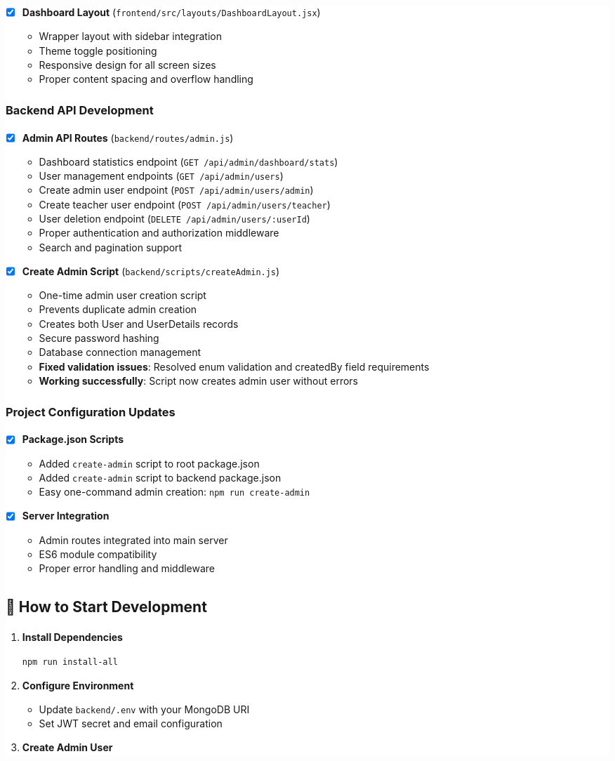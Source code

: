 - [x] **Dashboard Layout** (`frontend/src/layouts/DashboardLayout.jsx`)

  - Wrapper layout with sidebar integration
  - Theme toggle positioning
  - Responsive design for all screen sizes
  - Proper content spacing and overflow handling

### Backend API Development

- [x] **Admin API Routes** (`backend/routes/admin.js`)

  - Dashboard statistics endpoint (`GET /api/admin/dashboard/stats`)
  - User management endpoints (`GET /api/admin/users`)
  - Create admin user endpoint (`POST /api/admin/users/admin`)
  - Create teacher user endpoint (`POST /api/admin/users/teacher`)
  - User deletion endpoint (`DELETE /api/admin/users/:userId`)
  - Proper authentication and authorization middleware
  - Search and pagination support

- [x] **Create Admin Script** (`backend/scripts/createAdmin.js`)

  - One-time admin user creation script
  - Prevents duplicate admin creation
  - Creates both User and UserDetails records
  - Secure password hashing
  - Database connection management
  - **Fixed validation issues**: Resolved enum validation and createdBy field requirements
  - **Working successfully**: Script now creates admin user without errors

### Project Configuration Updates

- [x] **Package.json Scripts**

  - Added `create-admin` script to root package.json
  - Added `create-admin` script to backend package.json
  - Easy one-command admin creation: `npm run create-admin`

- [x] **Server Integration**

  - Admin routes integrated into main server
  - ES6 module compatibility
  - Proper error handling and middleware

## 🚀 How to Start Development

1. **Install Dependencies**

   ```bash
   npm run install-all
   ```

2. **Configure Environment**

   - Update `backend/.env` with your MongoDB URI
   - Set JWT secret and email configuration

3. **Create Admin User**
